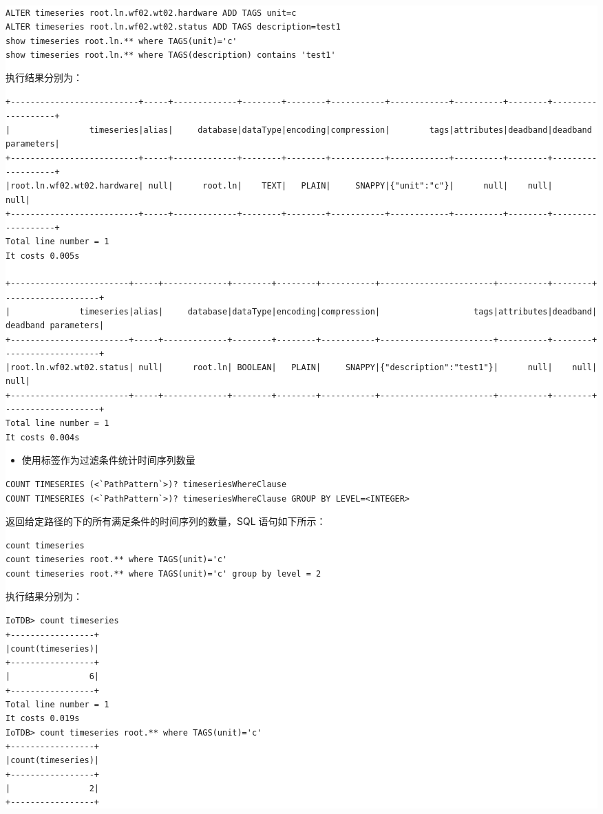 ```
ALTER timeseries root.ln.wf02.wt02.hardware ADD TAGS unit=c
ALTER timeseries root.ln.wf02.wt02.status ADD TAGS description=test1
show timeseries root.ln.** where TAGS(unit)='c'
show timeseries root.ln.** where TAGS(description) contains 'test1'
```

执行结果分别为：

```
+--------------------------+-----+-------------+--------+--------+-----------+------------+----------+--------+-------------------+
|                timeseries|alias|     database|dataType|encoding|compression|        tags|attributes|deadband|deadband parameters|
+--------------------------+-----+-------------+--------+--------+-----------+------------+----------+--------+-------------------+
|root.ln.wf02.wt02.hardware| null|      root.ln|    TEXT|   PLAIN|     SNAPPY|{"unit":"c"}|      null|    null|               null|
+--------------------------+-----+-------------+--------+--------+-----------+------------+----------+--------+-------------------+
Total line number = 1
It costs 0.005s

+------------------------+-----+-------------+--------+--------+-----------+-----------------------+----------+--------+-------------------+
|              timeseries|alias|     database|dataType|encoding|compression|                   tags|attributes|deadband|deadband parameters|
+------------------------+-----+-------------+--------+--------+-----------+-----------------------+----------+--------+-------------------+
|root.ln.wf02.wt02.status| null|      root.ln| BOOLEAN|   PLAIN|     SNAPPY|{"description":"test1"}|      null|    null|               null|
+------------------------+-----+-------------+--------+--------+-----------+-----------------------+----------+--------+-------------------+
Total line number = 1
It costs 0.004s
```

- 使用标签作为过滤条件统计时间序列数量

```
COUNT TIMESERIES (<`PathPattern`>)? timeseriesWhereClause
COUNT TIMESERIES (<`PathPattern`>)? timeseriesWhereClause GROUP BY LEVEL=<INTEGER>
```

返回给定路径的下的所有满足条件的时间序列的数量，SQL 语句如下所示：

```
count timeseries
count timeseries root.** where TAGS(unit)='c'
count timeseries root.** where TAGS(unit)='c' group by level = 2
```

执行结果分别为：

```
IoTDB> count timeseries
+-----------------+
|count(timeseries)|
+-----------------+
|                6|
+-----------------+
Total line number = 1
It costs 0.019s
IoTDB> count timeseries root.** where TAGS(unit)='c'
+-----------------+
|count(timeseries)|
+-----------------+
|                2|
+-----------------+
```